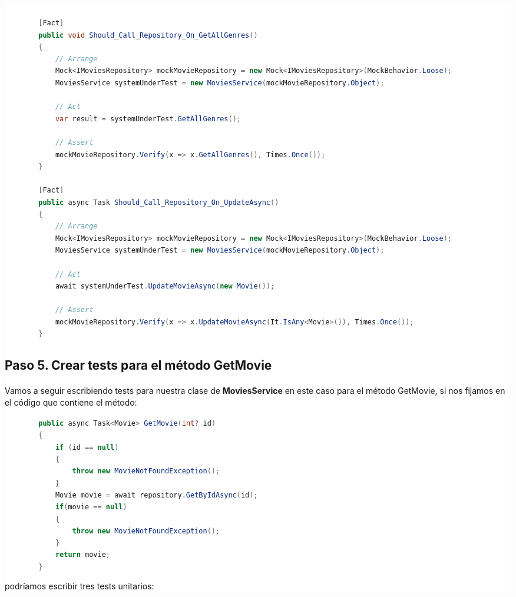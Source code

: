 ````csharp

        [Fact]
        public void Should_Call_Repository_On_GetAllGenres()
        {
            // Arrange
            Mock<IMoviesRepository> mockMovieRepository = new Mock<IMoviesRepository>(MockBehavior.Loose);
            MoviesService systemUnderTest = new MoviesService(mockMovieRepository.Object);

            // Act
            var result = systemUnderTest.GetAllGenres();

            // Assert
            mockMovieRepository.Verify(x => x.GetAllGenres(), Times.Once());
        }

        [Fact]
        public async Task Should_Call_Repository_On_UpdateAsync()
        {
            // Arrange
            Mock<IMoviesRepository> mockMovieRepository = new Mock<IMoviesRepository>(MockBehavior.Loose);
            MoviesService systemUnderTest = new MoviesService(mockMovieRepository.Object);

            // Act
            await systemUnderTest.UpdateMovieAsync(new Movie());

            // Assert
            mockMovieRepository.Verify(x => x.UpdateMovieAsync(It.IsAny<Movie>()), Times.Once());
        }
````

## Paso 5. Crear tests para el método GetMovie
Vamos a seguir escribiendo tests para nuestra clase de **MoviesService** en este caso para el método GetMovie, si nos fijamos en el código que contiene el método:

````csharp
        public async Task<Movie> GetMovie(int? id)
        {
            if (id == null)
            {
                throw new MovieNotFoundException();
            }
            Movie movie = await repository.GetByIdAsync(id);
            if(movie == null)
            {
                throw new MovieNotFoundException();
            }
            return movie;
        }
````
podríamos escribir tres tests unitarios:
